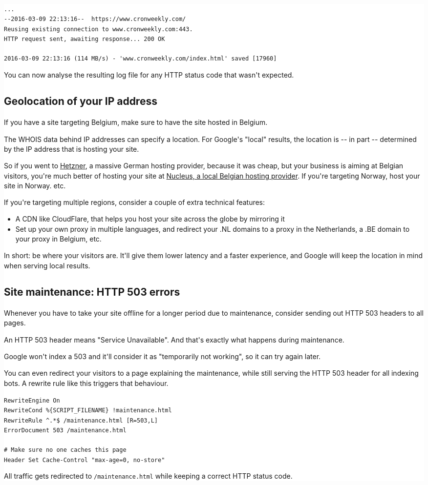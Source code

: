     ...
    --2016-03-09 22:13:16--  https://www.cronweekly.com/
    Reusing existing connection to www.cronweekly.com:443.
    HTTP request sent, awaiting response... 200 OK

    2016-03-09 22:13:16 (114 MB/s) - 'www.cronweekly.com/index.html' saved [17960]

You can now analyse the resulting log file for any HTTP status code that wasn't expected.

## Geolocation of your IP address

If you have a site targeting Belgium, make sure to have the site hosted in Belgium.

The WHOIS data behind IP addresses can specify a location. For Google's "local" results, the location is -- in part -- determined by the IP address that is hosting your site.

So if you went to  [Hetzner](https://www.hetzner.de/en/), a massive German hosting provider, because it was cheap, but your business is aiming at Belgian visitors, you're much better of hosting your site at  [Nucleus, a local Belgian hosting provider](https://www.nucleus.be/en/). If you're targeting Norway, host your site in Norway. etc.

If you're targeting multiple regions, consider a couple of extra technical features:

-   A CDN like CloudFlare, that helps you host your site across the globe by mirroring it
-   Set up your own proxy in multiple languages, and redirect your .NL domains to a proxy in the Netherlands, a .BE domain to your proxy in Belgium, etc.

In short: be where your visitors are. It'll give them lower latency and a faster experience, and Google will keep the location in mind when serving local results.

## Site maintenance: HTTP 503 errors

Whenever you have to take your site offline for a longer period due to maintenance, consider sending out HTTP 503 headers to all pages.

An HTTP 503 header means "Service Unavailable". And that's exactly what happens during maintenance.

Google won't index a 503 and it'll consider it as "temporarily not working", so it can try again later.

You can even redirect your visitors to a page explaining the maintenance, while still serving the HTTP 503 header for all indexing bots. A rewrite rule like this triggers that behaviour.

    RewriteEngine On
    RewriteCond %{SCRIPT_FILENAME} !maintenance.html
    RewriteRule ^.*$ /maintenance.html [R=503,L]
    ErrorDocument 503 /maintenance.html

    # Make sure no one caches this page
    Header Set Cache-Control "max-age=0, no-store"

All traffic gets redirected to  `/maintenance.html`  while keeping a correct HTTP status code.
